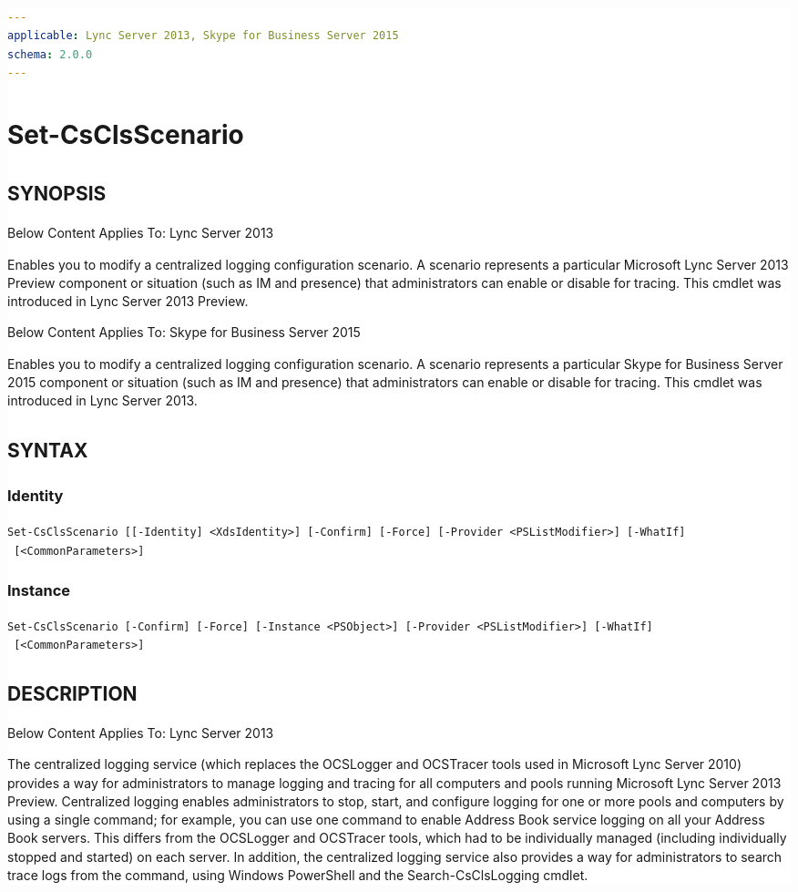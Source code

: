 ```yaml
---
applicable: Lync Server 2013, Skype for Business Server 2015
schema: 2.0.0
---
```


# Set-CsClsScenario

## SYNOPSIS
Below Content Applies To: Lync Server 2013

Enables you to modify a centralized logging configuration scenario.
A scenario represents a particular Microsoft Lync Server 2013 Preview component or situation (such as IM and presence) that administrators can enable or disable for tracing.
This cmdlet was introduced in Lync Server 2013 Preview.

Below Content Applies To: Skype for Business Server 2015

Enables you to modify a centralized logging configuration scenario.
A scenario represents a particular Skype for Business Server 2015 component or situation (such as IM and presence) that administrators can enable or disable for tracing.
This cmdlet was introduced in Lync Server 2013.



## SYNTAX

### Identity
```
Set-CsClsScenario [[-Identity] <XdsIdentity>] [-Confirm] [-Force] [-Provider <PSListModifier>] [-WhatIf]
 [<CommonParameters>]
```

### Instance
```
Set-CsClsScenario [-Confirm] [-Force] [-Instance <PSObject>] [-Provider <PSListModifier>] [-WhatIf]
 [<CommonParameters>]
```

## DESCRIPTION
Below Content Applies To: Lync Server 2013

The centralized logging service (which replaces the OCSLogger and OCSTracer tools used in Microsoft Lync Server 2010) provides a way for administrators to manage logging and tracing for all computers and pools running Microsoft Lync Server 2013 Preview.
Centralized logging enables administrators to stop, start, and configure logging for one or more pools and computers by using a single command; for example, you can use one command to enable Address Book service logging on all your Address Book servers.
This differs from the OCSLogger and OCSTracer tools, which had to be individually managed (including individually stopped and started) on each server.
In addition, the centralized logging service also provides a way for administrators to search trace logs from the command, using Windows PowerShell and the Search-CsClsLogging cmdlet.
